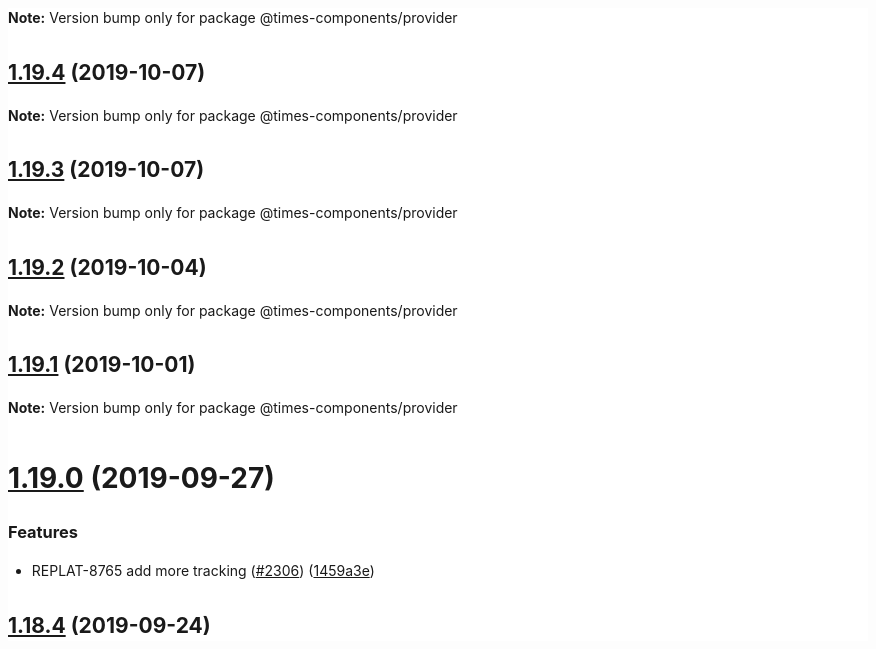 **Note:** Version bump only for package @times-components/provider





## [1.19.4](https://github.com/newsuk/times-components/compare/@times-components/provider@1.19.3...@times-components/provider@1.19.4) (2019-10-07)

**Note:** Version bump only for package @times-components/provider





## [1.19.3](https://github.com/newsuk/times-components/compare/@times-components/provider@1.19.2...@times-components/provider@1.19.3) (2019-10-07)

**Note:** Version bump only for package @times-components/provider





## [1.19.2](https://github.com/newsuk/times-components/compare/@times-components/provider@1.19.1...@times-components/provider@1.19.2) (2019-10-04)

**Note:** Version bump only for package @times-components/provider





## [1.19.1](https://github.com/newsuk/times-components/compare/@times-components/provider@1.19.0...@times-components/provider@1.19.1) (2019-10-01)

**Note:** Version bump only for package @times-components/provider





# [1.19.0](https://github.com/newsuk/times-components/compare/@times-components/provider@1.18.4...@times-components/provider@1.19.0) (2019-09-27)


### Features

* REPLAT-8765 add more tracking ([#2306](https://github.com/newsuk/times-components/issues/2306)) ([1459a3e](https://github.com/newsuk/times-components/commit/1459a3e))





## [1.18.4](https://github.com/newsuk/times-components/compare/@times-components/provider@1.18.3...@times-components/provider@1.18.4) (2019-09-24)
